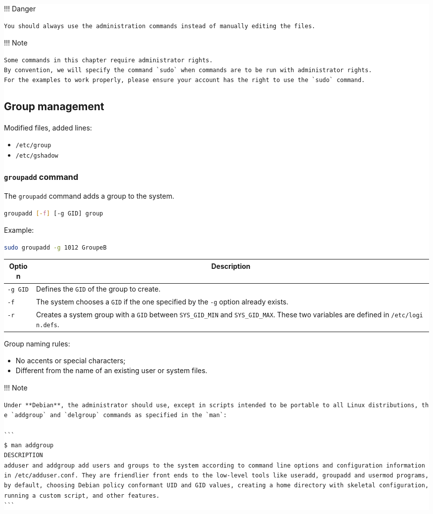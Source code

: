 !!! Danger

    You should always use the administration commands instead of manually editing the files.

!!! Note

    Some commands in this chapter require administrator rights. 
    By convention, we will specify the command `sudo` when commands are to be run with administrator rights.
    For the examples to work properly, please ensure your account has the right to use the `sudo` command.

## Group management

Modified files, added lines:

* `/etc/group`
* `/etc/gshadow`

### `groupadd` command

The `groupadd` command adds a group to the system.

```bash
groupadd [-f] [-g GID] group
```

Example:

```bash
sudo groupadd -g 1012 GroupeB
```

| Option   | Description                               |
| -------- | ----------------------------------------- |
| `-g GID` | Defines the `GID` of the group to create. |
| `-f`     | The system chooses a `GID` if the one specified by the `-g` option already exists. |
| `-r`     | Creates a system group with a `GID` between `SYS_GID_MIN` and `SYS_GID_MAX`. These two variables are defined in `/etc/login.defs`. |

Group naming rules:

* No accents or special characters;
* Different from the name of an existing user or system files.

!!! Note

    Under **Debian**, the administrator should use, except in scripts intended to be portable to all Linux distributions, the `addgroup` and `delgroup` commands as specified in the `man`:

    ```
    $ man addgroup
    DESCRIPTION
    adduser and addgroup add users and groups to the system according to command line options and configuration information
    in /etc/adduser.conf. They are friendlier front ends to the low-level tools like useradd, groupadd and usermod programs,
    by default, choosing Debian policy conformant UID and GID values, creating a home directory with skeletal configuration,
    running a custom script, and other features.
    ```
